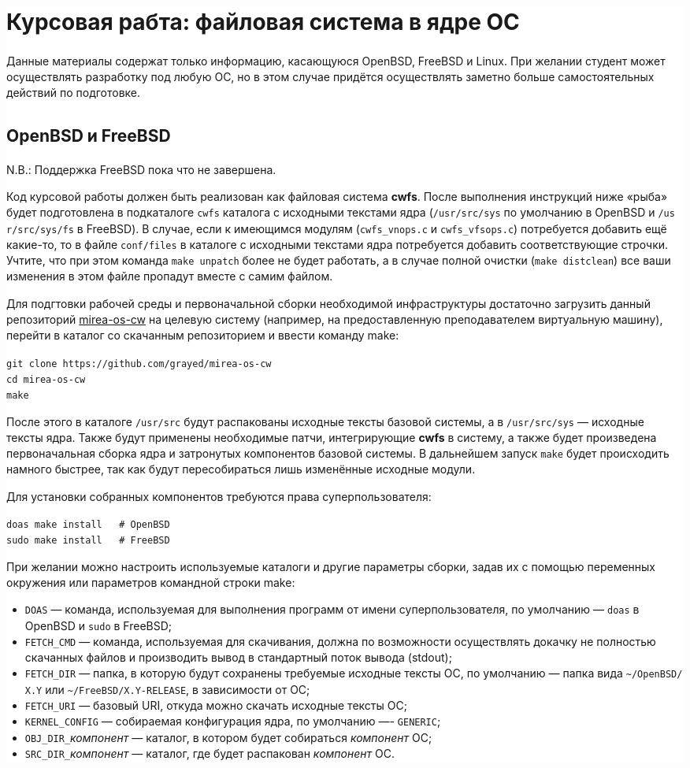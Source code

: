 # Курсовая рабта: файловая система в ядре ОС

Данные материалы содержат только информацию, касающуюся OpenBSD, FreeBSD и Linux.
При желании студент может осуществлять разработку под любую ОС, но в этом случае
придётся осуществлять заметно больше самостоятельных действий по подготовке.

## OpenBSD и FreeBSD

N.B.: Поддержка FreeBSD пока что не завершена.

Код курсовой работы должен быть реализован как файловая система **cwfs**.
После выполнения инструкций ниже «рыба» будет подготовлена в подкаталоге `cwfs`
каталога с исходными текстами ядра (`/usr/src/sys` по умолчанию в OpenBSD и
`/usr/src/sys/fs` в FreeBSD). В случае, если к имеющимся модулям (`cwfs_vnops.c`
и `cwfs_vfsops.c`) потребуется добавить ещё какие-то, то в файле `conf/files`
в каталоге с исходными текстами ядра потребуется добавить соответствующие строчки.
Учтите, что при этом команда `make unpatch` более не будет работать, а в случае
полной очистки (`make distclean`) все ваши изменения в этом файле пропадут вместе
с самим файлом.

Для подгтовки рабочей среды и первоначальной сборки необходимой инфраструктуры
достаточно загрузить данный репозиторий
[mirea-os-cw](https://github.com/grayed/mirea-os-cw) на целевую систему (например,
на предоставленную преподавателем виртуальную машину), перейти в каталог со
скачанным репозиторием и ввести команду make:

	git clone https://github.com/grayed/mirea-os-cw
	cd mirea-os-cw
	make

После этого в каталоге `/usr/src` будут распакованы исходные тексты базовой
системы, а в `/usr/src/sys` — исходные тексты ядра. Также будут применены
необходимые патчи, интегрирующие **cwfs** в систему, а также будет произведена
первоначальная сборка ядра и затронутых компонентов базовой системы.
В дальнейшем запуск `make` будет происходить намного быстрее, так как будут
пересобираться лишь изменённые исходные модули.

Для установки собранных компонентов требуются права суперпользователя:

	doas make install	# OpenBSD
	sudo make install	# FreeBSD

При желании можно настроить используемые каталоги и другие параметры сборки,
задав их с помощью переменных окружения или параметров командной строки make:

* `DOAS` — команда, используемая для выполнения программ от имени суперпользователя,
   по умолчанию — `doas` в OpenBSD и `sudo` в FreeBSD;
* `FETCH_CMD` — команда, используемая для скачивания, должна по возможности осуществлять
   докачку не полностью скачанных файлов и производить вывод в стандартный поток вывода (stdout);
* `FETCH_DIR` — папка, в которую будут сохранены требуемые исходные тексты ОС,
   по умолчанию — папка вида `~/OpenBSD/X.Y` или `~/FreeBSD/X.Y-RELEASE`, в зависимости от ОС;
* `FETCH_URI` — базовый URI, откуда можно скачать исходные тексты ОС;
* `KERNEL_CONFIG` — собираемая конфигурация ядра, по умолчанию —- `GENERIC`;
* `OBJ_DIR_`*компонент* — каталог, в котором будет собираться *компонент* ОС;
* `SRC_DIR_`*компонент* — каталог, где будет распакован *компонент* ОС.

